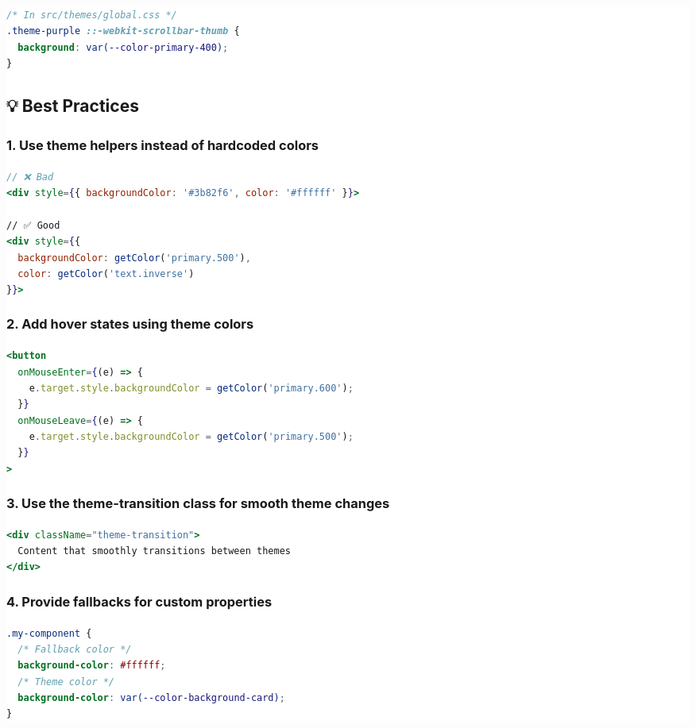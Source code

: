```css
/* In src/themes/global.css */
.theme-purple ::-webkit-scrollbar-thumb {
  background: var(--color-primary-400);
}
```

## 💡 Best Practices

### 1. Use theme helpers instead of hardcoded colors

```jsx
// ❌ Bad
<div style={{ backgroundColor: '#3b82f6', color: '#ffffff' }}>

// ✅ Good  
<div style={{ 
  backgroundColor: getColor('primary.500'), 
  color: getColor('text.inverse') 
}}>
```

### 2. Add hover states using theme colors

```jsx
<button
  onMouseEnter={(e) => {
    e.target.style.backgroundColor = getColor('primary.600');
  }}
  onMouseLeave={(e) => {
    e.target.style.backgroundColor = getColor('primary.500');
  }}
>
```

### 3. Use the theme-transition class for smooth theme changes

```jsx
<div className="theme-transition">
  Content that smoothly transitions between themes
</div>
```

### 4. Provide fallbacks for custom properties

```css
.my-component {
  /* Fallback color */
  background-color: #ffffff;
  /* Theme color */
  background-color: var(--color-background-card);
}
```
